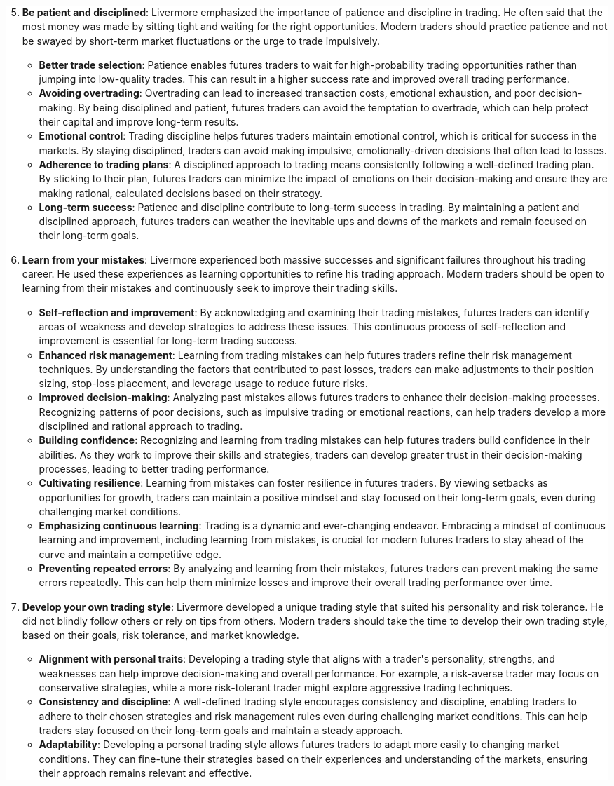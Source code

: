 5. **Be patient and disciplined**: Livermore emphasized the importance of patience and discipline in trading. He often said that the most money was made by sitting tight and waiting for the right opportunities. Modern traders should practice patience and not be swayed by short-term market fluctuations or the urge to trade impulsively.
    - **Better trade selection**: Patience enables futures traders to wait for high-probability trading opportunities rather than jumping into low-quality trades. This can result in a higher success rate and improved overall trading performance.
    - **Avoiding overtrading**: Overtrading can lead to increased transaction costs, emotional exhaustion, and poor decision-making. By being disciplined and patient, futures traders can avoid the temptation to overtrade, which can help protect their capital and improve long-term results.
    - **Emotional control**: Trading discipline helps futures traders maintain emotional control, which is critical for success in the markets. By staying disciplined, traders can avoid making impulsive, emotionally-driven decisions that often lead to losses.
    - **Adherence to trading plans**: A disciplined approach to trading means consistently following a well-defined trading plan. By sticking to their plan, futures traders can minimize the impact of emotions on their decision-making and ensure they are making rational, calculated decisions based on their strategy.
    - **Long-term success**: Patience and discipline contribute to long-term success in trading. By maintaining a patient and disciplined approach, futures traders can weather the inevitable ups and downs of the markets and remain focused on their long-term goals.


6. **Learn from your mistakes**: Livermore experienced both massive successes and significant failures throughout his trading career. He used these experiences as learning opportunities to refine his trading approach. Modern traders should be open to learning from their mistakes and continuously seek to improve their trading skills.
    - **Self-reflection and improvement**: By acknowledging and examining their trading mistakes, futures traders can identify areas of weakness and develop strategies to address these issues. This continuous process of self-reflection and improvement is essential for long-term trading success.
    - **Enhanced risk management**: Learning from trading mistakes can help futures traders refine their risk management techniques. By understanding the factors that contributed to past losses, traders can make adjustments to their position sizing, stop-loss placement, and leverage usage to reduce future risks.
    - **Improved decision-making**: Analyzing past mistakes allows futures traders to enhance their decision-making processes. Recognizing patterns of poor decisions, such as impulsive trading or emotional reactions, can help traders develop a more disciplined and rational approach to trading.
    - **Building confidence**: Recognizing and learning from trading mistakes can help futures traders build confidence in their abilities. As they work to improve their skills and strategies, traders can develop greater trust in their decision-making processes, leading to better trading performance.
    - **Cultivating resilience**: Learning from mistakes can foster resilience in futures traders. By viewing setbacks as opportunities for growth, traders can maintain a positive mindset and stay focused on their long-term goals, even during challenging market conditions.
    - **Emphasizing continuous learning**: Trading is a dynamic and ever-changing endeavor. Embracing a mindset of continuous learning and improvement, including learning from mistakes, is crucial for modern futures traders to stay ahead of the curve and maintain a competitive edge.
    - **Preventing repeated errors**: By analyzing and learning from their mistakes, futures traders can prevent making the same errors repeatedly. This can help them minimize losses and improve their overall trading performance over time.


7. **Develop your own trading style**: Livermore developed a unique trading style that suited his personality and risk tolerance. He did not blindly follow others or rely on tips from others. Modern traders should take the time to develop their own trading style, based on their goals, risk tolerance, and market knowledge.
    - **Alignment with personal traits**: Developing a trading style that aligns with a trader's personality, strengths, and weaknesses can help improve decision-making and overall performance. For example, a risk-averse trader may focus on conservative strategies, while a more risk-tolerant trader might explore aggressive trading techniques.
    - **Consistency and discipline**: A well-defined trading style encourages consistency and discipline, enabling traders to adhere to their chosen strategies and risk management rules even during challenging market conditions. This can help traders stay focused on their long-term goals and maintain a steady approach.
    - **Adaptability**: Developing a personal trading style allows futures traders to adapt more easily to changing market conditions. They can fine-tune their strategies based on their experiences and understanding of the markets, ensuring their approach remains relevant and effective.